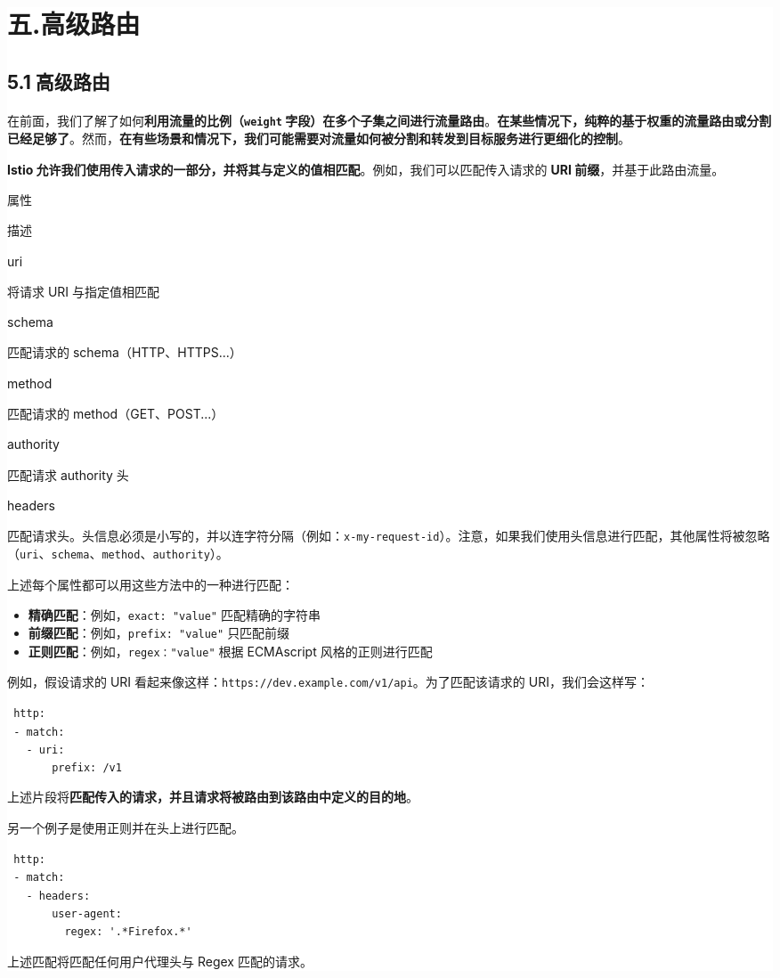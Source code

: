 五.高级路由
======

5.1 高级路由
--------

在前面，我们了解了如何**利用流量的比例（`weight` 字段）在多个子集之间进行流量路由**。**在某些情况下，纯粹的基于权重的流量路由或分割已经足够了**。然而，**在有些场景和情况下，我们可能需要对流量如何被分割和转发到目标服务进行更细化的控制**。

**Istio 允许我们使用传入请求的一部分，并将其与定义的值相匹配**。例如，我们可以匹配传入请求的 **URI 前缀**，并基于此路由流量。

属性

描述

uri

将请求 URI 与指定值相匹配

schema

匹配请求的 schema（HTTP、HTTPS...）

method

匹配请求的 method（GET、POST...）

authority

匹配请求 authority 头

headers

匹配请求头。头信息必须是小写的，并以连字符分隔（例如：`x-my-request-id`）。注意，如果我们使用头信息进行匹配，其他属性将被忽略（`uri`、`schema`、`method`、`authority`）。

上述每个属性都可以用这些方法中的一种进行匹配：

*   **精确匹配**：例如，`exact: "value"` 匹配精确的字符串
*   **前缀匹配**：例如，`prefix: "value"` 只匹配前缀
*   **正则匹配**：例如，`regex："value"` 根据 ECMAscript 风格的正则进行匹配

例如，假设请求的 URI 看起来像这样：`https://dev.example.com/v1/api`。为了匹配该请求的 URI，我们会这样写：

     http:
     - match:
       - uri:
           prefix: /v1
    

上述片段将**匹配传入的请求，并且请求将被路由到该路由中定义的目的地**。

另一个例子是使用正则并在头上进行匹配。

     http:
     - match:
       - headers:
           user-agent:
             regex: '.*Firefox.*'
    

上述匹配将匹配任何用户代理头与 Regex 匹配的请求。
